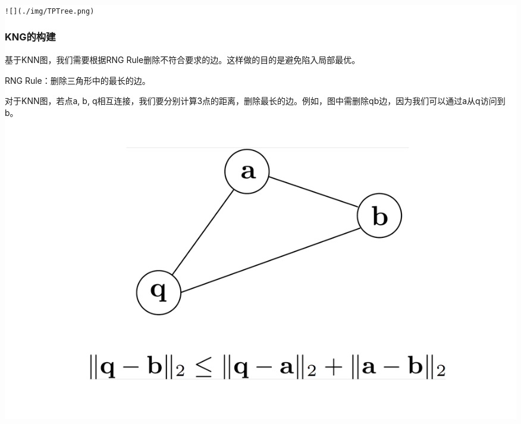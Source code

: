     ![](./img/TPTree.png)



### KNG的构建
基于KNN图，我们需要根据RNG Rule删除不符合要求的边。这样做的目的是避免陷入局部最优。

RNG Rule：删除三角形中的最长的边。

对于KNN图，若点a, b, q相互连接，我们要分别计算3点的距离，删除最长的边。例如，图中需删除qb边，因为我们可以通过a从q访问到b。

![](./img/RNGRule.png)
